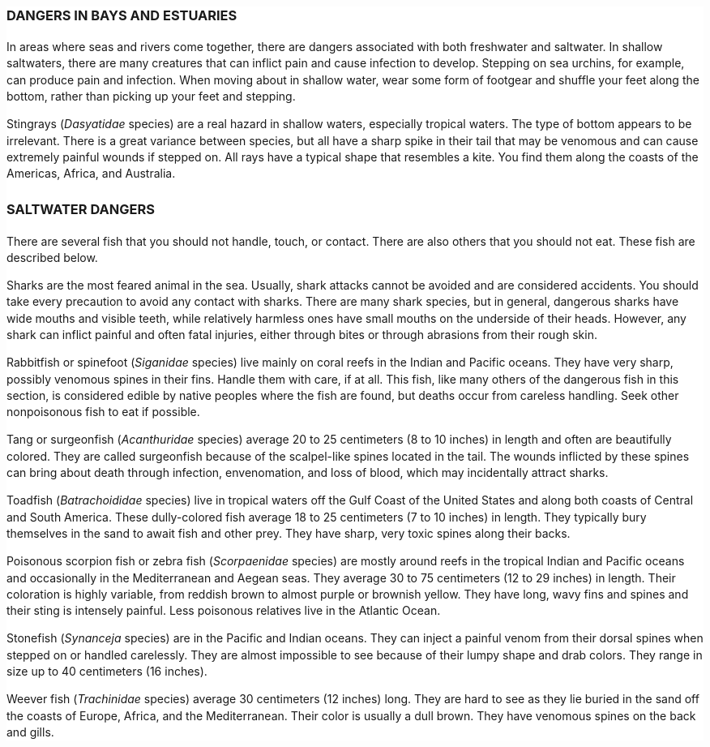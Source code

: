 ### DANGERS IN BAYS AND ESTUARIES

In areas where seas and rivers come together, there are dangers associated with both freshwater and saltwater. In shallow saltwaters, there are many creatures that can inflict pain and cause infection to develop. Stepping on sea urchins, for example, can produce pain and infection. When moving about in shallow water, wear some form of footgear and shuffle your feet along the bottom, rather than picking up your feet and stepping.

Stingrays (_Dasyatidae_ species) are a real hazard in shallow waters, especially tropical waters. The type of bottom appears to be irrelevant. There is a great variance between species, but all have a sharp spike in their tail that may be venomous and can cause extremely painful wounds if stepped on. All rays have a typical shape that resembles a kite. You find them along the coasts of the Americas, Africa, and Australia.

### SALTWATER DANGERS

There are several fish that you should not handle, touch, or contact. There are also others that you should not eat. These fish are described below.

Sharks are the most feared animal in the sea. Usually, shark attacks cannot be avoided and are considered accidents. You should take every precaution to avoid any contact with sharks. There are many shark species, but in general, dangerous sharks have wide mouths and visible teeth, while relatively harmless ones have small mouths on the underside of their heads. However, any shark can inflict painful and often fatal injuries, either through bites or through abrasions from their rough skin.

Rabbitfish or spinefoot (_Siganidae_ species) live mainly on coral reefs in the Indian and Pacific oceans. They have very sharp, possibly venomous spines in their fins. Handle them with care, if at all. This fish, like many others of the dangerous fish in this section, is considered edible by native peoples where the fish are found, but deaths occur from careless handling. Seek other nonpoisonous fish to eat if possible.

Tang or surgeonfish (_Acanthuridae_ species) average 20 to 25 centimeters (8 to 10 inches) in length and often are beautifully colored. They are called surgeonfish because of the scalpel-like spines located in the tail. The wounds inflicted by these spines can bring about death through infection, envenomation, and loss of blood, which may incidentally attract sharks.

Toadfish (_Batrachoididae_ species) live in tropical waters off the Gulf Coast of the United States and along both coasts of Central and South America. These dully-colored fish average 18 to 25 centimeters (7 to 10 inches) in length. They typically bury themselves in the sand to await fish and other prey. They have sharp, very toxic spines along their backs.

Poisonous scorpion fish or zebra fish (_Scorpaenidae_ species) are mostly around reefs in the tropical Indian and Pacific oceans and occasionally in the Mediterranean and Aegean seas. They average 30 to 75 centimeters (12 to 29 inches) in length. Their coloration is highly variable, from reddish brown to almost purple or brownish yellow. They have long, wavy fins and spines and their sting is intensely painful. Less poisonous relatives live in the Atlantic Ocean.

Stonefish (_Synanceja_ species) are in the Pacific and Indian oceans. They can inject a painful venom from their dorsal spines when stepped on or handled carelessly. They are almost impossible to see because of their lumpy shape and drab colors. They range in size up to 40 centimeters (16 inches).

Weever fish (_Trachinidae_ species) average 30 centimeters (12 inches) long. They are hard to see as they lie buried in the sand off the coasts of Europe, Africa, and the Mediterranean. Their color is usually a dull brown. They have venomous spines on the back and gills.
